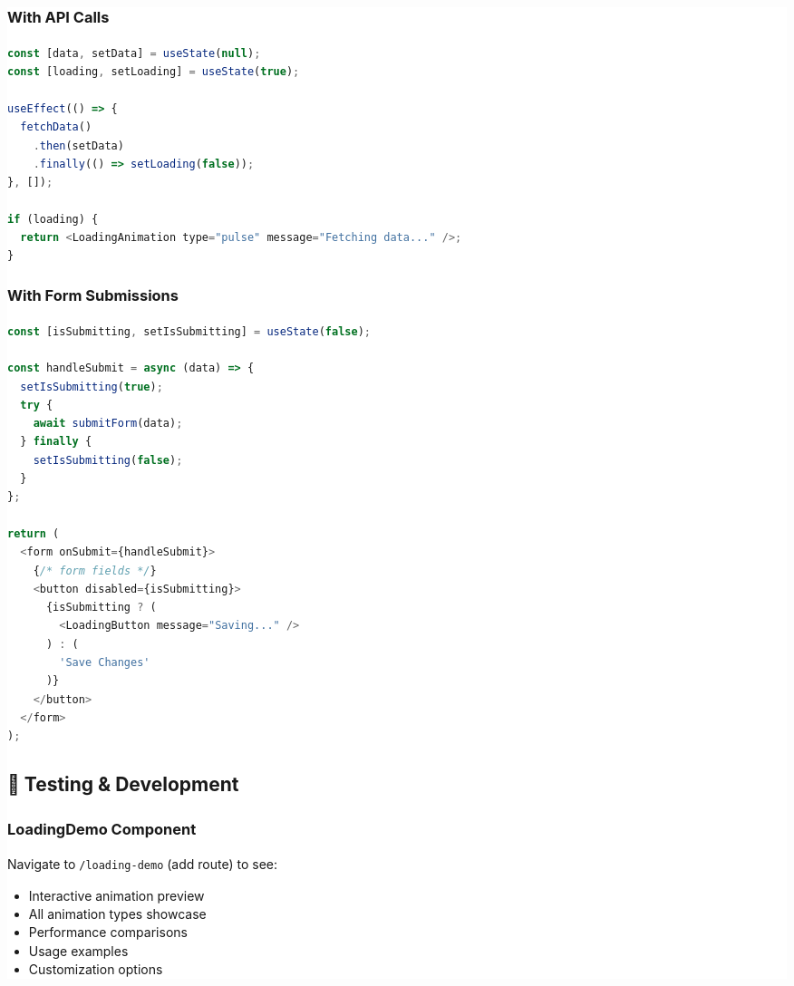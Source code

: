 ### **With API Calls**
```javascript
const [data, setData] = useState(null);
const [loading, setLoading] = useState(true);

useEffect(() => {
  fetchData()
    .then(setData)
    .finally(() => setLoading(false));
}, []);

if (loading) {
  return <LoadingAnimation type="pulse" message="Fetching data..." />;
}
```

### **With Form Submissions**
```javascript
const [isSubmitting, setIsSubmitting] = useState(false);

const handleSubmit = async (data) => {
  setIsSubmitting(true);
  try {
    await submitForm(data);
  } finally {
    setIsSubmitting(false);
  }
};

return (
  <form onSubmit={handleSubmit}>
    {/* form fields */}
    <button disabled={isSubmitting}>
      {isSubmitting ? (
        <LoadingButton message="Saving..." />
      ) : (
        'Save Changes'
      )}
    </button>
  </form>
);
```

## 🧪 Testing & Development

### **LoadingDemo Component**
Navigate to `/loading-demo` (add route) to see:
- Interactive animation preview
- All animation types showcase
- Performance comparisons
- Usage examples
- Customization options
